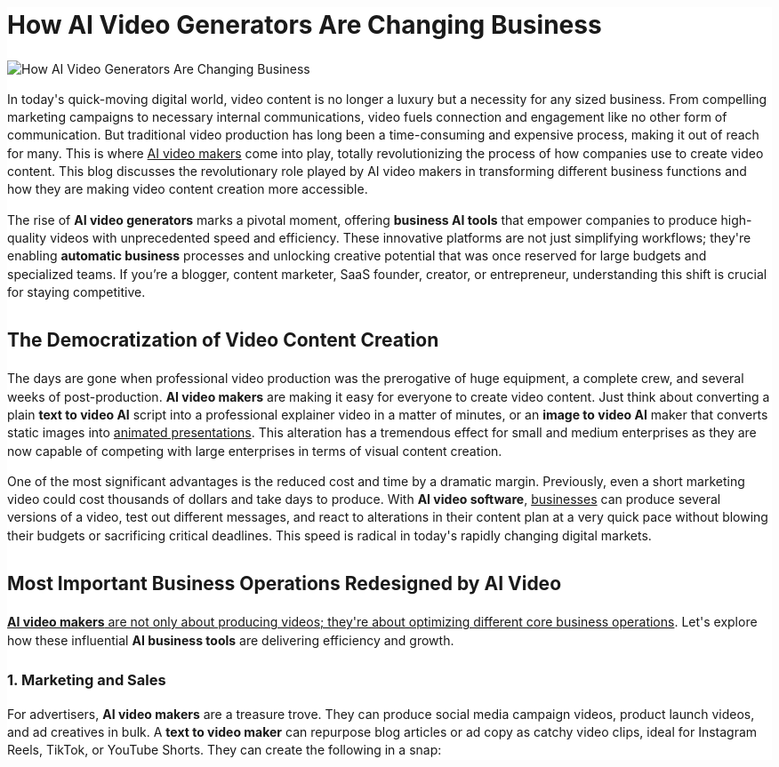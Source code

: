 # How AI Video Generators Are Changing Business

![How AI Video Generators Are Changing Business](https://admin.groupify.ai/assets/d5ee3cfe-57f7-42db-9a6b-7908a463f540)

In today's quick-moving digital world, video content is no longer a luxury but a necessity for any sized business. From compelling marketing campaigns to necessary internal communications, video fuels connection and engagement like no other form of communication. But traditional video production has long been a time-consuming and expensive process, making it out of reach for many. This is where [AI video makers](https://groupify.ai/ai-video-generators) come into play, totally revolutionizing the process of how companies use to create video content. This blog discusses the revolutionary role played by AI video makers in transforming different business functions and how they are making video content creation more accessible.

The rise of **AI video generators** marks a pivotal moment, offering **business AI tools** that empower companies to produce high-quality videos with unprecedented speed and efficiency. These innovative platforms are not just simplifying workflows; they're enabling **automatic business** processes and unlocking creative potential that was once reserved for large budgets and specialized teams. If you’re a blogger, content marketer, SaaS founder, creator, or entrepreneur, understanding this shift is crucial for staying competitive.

## The Democratization of Video Content Creation

The days are gone when professional video production was the prerogative of huge equipment, a complete crew, and several weeks of post-production. **AI video makers** are making it easy for everyone to create video content. Just think about converting a plain **text to video AI** script into a professional explainer video in a matter of minutes, or an **image to video AI** maker that converts static images into [animated presentations](https://groupify.ai/ai-tools-for-presentations). This alteration has a tremendous effect for small and medium enterprises as they are now capable of competing with large enterprises in terms of visual content creation.

One of the most significant advantages is the reduced cost and time by a dramatic margin. Previously, even a short marketing video could cost thousands of dollars and take days to produce. With **AI video software**, [businesses](https://groupify.ai/ai-tools-for-business) can produce several versions of a video, test out different messages, and react to alterations in their content plan at a very quick pace without blowing their budgets or sacrificing critical deadlines. This speed is radical in today's rapidly changing digital markets.

## Most Important Business Operations Redesigned by AI Video

[**AI video makers** are not only about producing videos; they're about optimizing different core business operations](https://yordstudio.com/how-ai-video-production-enhances-creativity-for-business/). Let's explore how these influential **AI business tools** are delivering efficiency and growth.

### 1. Marketing and Sales

For advertisers, **AI video makers** are a treasure trove. They can produce social media campaign videos, product launch videos, and ad creatives in bulk. A **text to video maker** can repurpose blog articles or ad copy as catchy video clips, ideal for Instagram Reels, TikTok, or YouTube Shorts. They can create the following in a snap:
